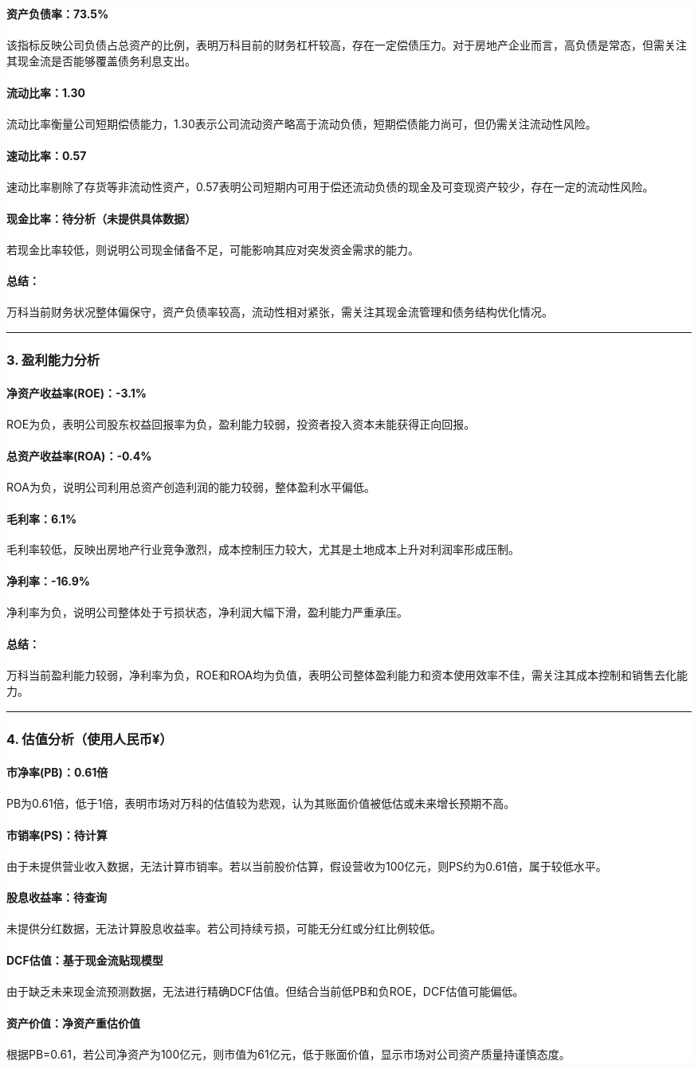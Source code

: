 #### **资产负债率**：73.5%  
该指标反映公司负债占总资产的比例，表明万科目前的财务杠杆较高，存在一定偿债压力。对于房地产企业而言，高负债是常态，但需关注其现金流是否能够覆盖债务利息支出。

#### **流动比率**：1.30  
流动比率衡量公司短期偿债能力，1.30表示公司流动资产略高于流动负债，短期偿债能力尚可，但仍需关注流动性风险。

#### **速动比率**：0.57  
速动比率剔除了存货等非流动性资产，0.57表明公司短期内可用于偿还流动负债的现金及可变现资产较少，存在一定的流动性风险。

#### **现金比率**：待分析（未提供具体数据）  
若现金比率较低，则说明公司现金储备不足，可能影响其应对突发资金需求的能力。

#### **总结**：  
万科当前财务状况整体偏保守，资产负债率较高，流动性相对紧张，需关注其现金流管理和债务结构优化情况。

---

### 3. 盈利能力分析

#### **净资产收益率(ROE)**：-3.1%  
ROE为负，表明公司股东权益回报率为负，盈利能力较弱，投资者投入资本未能获得正向回报。

#### **总资产收益率(ROA)**：-0.4%  
ROA为负，说明公司利用总资产创造利润的能力较弱，整体盈利水平偏低。

#### **毛利率**：6.1%  
毛利率较低，反映出房地产行业竞争激烈，成本控制压力较大，尤其是土地成本上升对利润率形成压制。

#### **净利率**：-16.9%  
净利率为负，说明公司整体处于亏损状态，净利润大幅下滑，盈利能力严重承压。

#### **总结**：  
万科当前盈利能力较弱，净利率为负，ROE和ROA均为负值，表明公司整体盈利能力和资本使用效率不佳，需关注其成本控制和销售去化能力。

---

### 4. 估值分析（使用人民币¥）

#### **市净率(PB)**：0.61倍  
PB为0.61倍，低于1倍，表明市场对万科的估值较为悲观，认为其账面价值被低估或未来增长预期不高。

#### **市销率(PS)**：待计算  
由于未提供营业收入数据，无法计算市销率。若以当前股价估算，假设营收为100亿元，则PS约为0.61倍，属于较低水平。

#### **股息收益率**：待查询  
未提供分红数据，无法计算股息收益率。若公司持续亏损，可能无分红或分红比例较低。

#### **DCF估值**：基于现金流贴现模型  
由于缺乏未来现金流预测数据，无法进行精确DCF估值。但结合当前低PB和负ROE，DCF估值可能偏低。

#### **资产价值**：净资产重估价值  
根据PB=0.61，若公司净资产为100亿元，则市值为61亿元，低于账面价值，显示市场对公司资产质量持谨慎态度。
